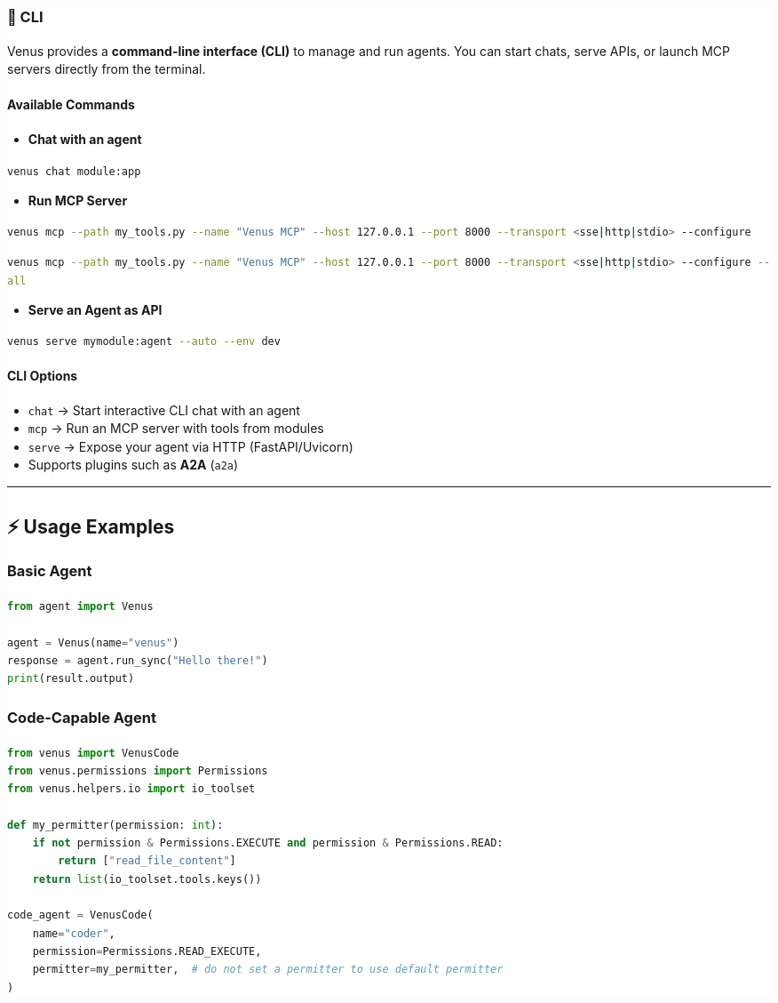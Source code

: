 
### 🔹 CLI

Venus provides a **command-line interface (CLI)** to manage and run agents.
You can start chats, serve APIs, or launch MCP servers directly from the terminal.

#### Available Commands

* **Chat with an agent**

```bash
venus chat module:app
```

* **Run MCP Server**

```bash
venus mcp --path my_tools.py --name "Venus MCP" --host 127.0.0.1 --port 8000 --transport <sse|http|stdio> --configure
```

```bash
venus mcp --path my_tools.py --name "Venus MCP" --host 127.0.0.1 --port 8000 --transport <sse|http|stdio> --configure --all
```

* **Serve an Agent as API**

```bash
venus serve mymodule:agent --auto --env dev
```

#### CLI Options

* `chat` → Start interactive CLI chat with an agent
* `mcp` → Run an MCP server with tools from modules
* `serve` → Expose your agent via HTTP (FastAPI/Uvicorn)
* Supports plugins such as **A2A** (`a2a`)

---

## ⚡ Usage Examples

### Basic Agent

```python
from agent import Venus

agent = Venus(name="venus")
response = agent.run_sync("Hello there!")
print(result.output)
```

### Code-Capable Agent

```python
from venus import VenusCode
from venus.permissions import Permissions
from venus.helpers.io import io_toolset

def my_permitter(permission: int):
    if not permission & Permissions.EXECUTE and permission & Permissions.READ:
        return ["read_file_content"]
    return list(io_toolset.tools.keys())

code_agent = VenusCode(
    name="coder",
    permission=Permissions.READ_EXECUTE,
    permitter=my_permitter,  # do not set a permitter to use default permitter
)
```